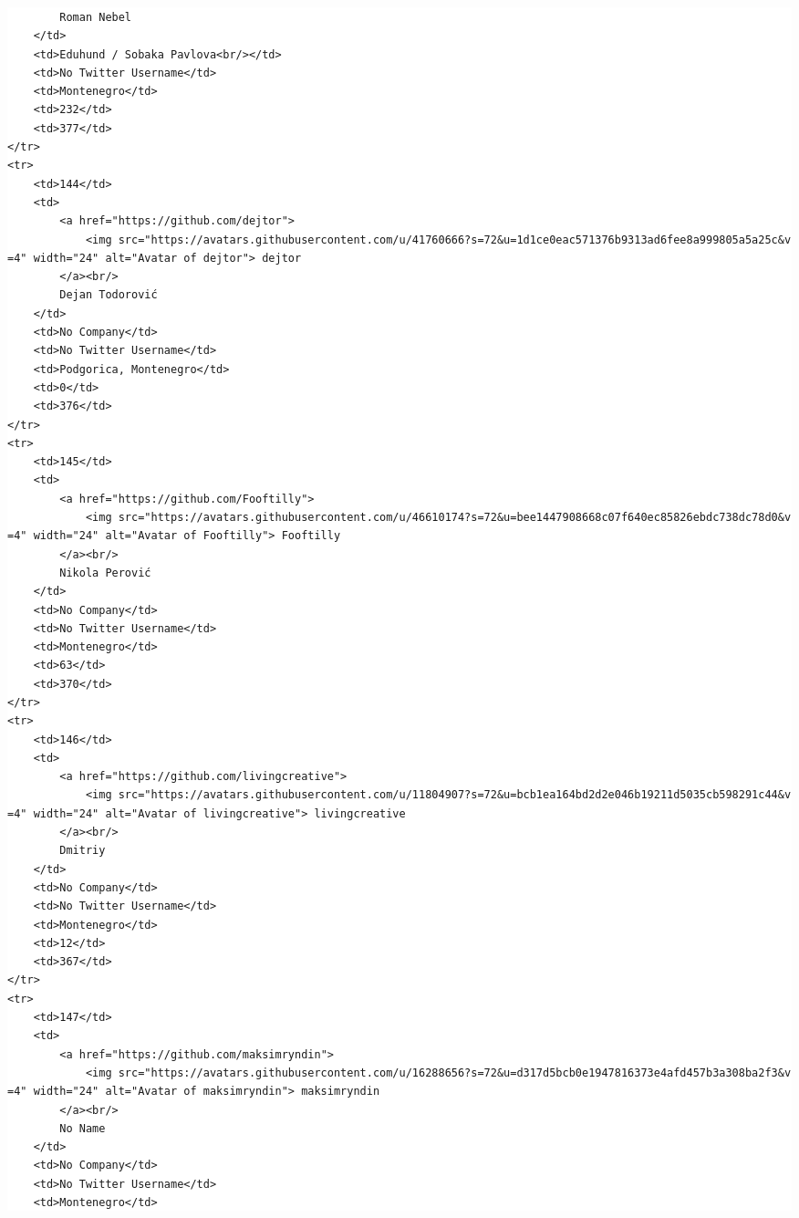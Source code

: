 			Roman Nebel
		</td>
		<td>Eduhund / Sobaka Pavlova<br/></td>
		<td>No Twitter Username</td>
		<td>Montenegro</td>
		<td>232</td>
		<td>377</td>
	</tr>
	<tr>
		<td>144</td>
		<td>
			<a href="https://github.com/dejtor">
				<img src="https://avatars.githubusercontent.com/u/41760666?s=72&u=1d1ce0eac571376b9313ad6fee8a999805a5a25c&v=4" width="24" alt="Avatar of dejtor"> dejtor
			</a><br/>
			Dejan Todorović
		</td>
		<td>No Company</td>
		<td>No Twitter Username</td>
		<td>Podgorica, Montenegro</td>
		<td>0</td>
		<td>376</td>
	</tr>
	<tr>
		<td>145</td>
		<td>
			<a href="https://github.com/Fooftilly">
				<img src="https://avatars.githubusercontent.com/u/46610174?s=72&u=bee1447908668c07f640ec85826ebdc738dc78d0&v=4" width="24" alt="Avatar of Fooftilly"> Fooftilly
			</a><br/>
			Nikola Perović
		</td>
		<td>No Company</td>
		<td>No Twitter Username</td>
		<td>Montenegro</td>
		<td>63</td>
		<td>370</td>
	</tr>
	<tr>
		<td>146</td>
		<td>
			<a href="https://github.com/livingcreative">
				<img src="https://avatars.githubusercontent.com/u/11804907?s=72&u=bcb1ea164bd2d2e046b19211d5035cb598291c44&v=4" width="24" alt="Avatar of livingcreative"> livingcreative
			</a><br/>
			Dmitriy
		</td>
		<td>No Company</td>
		<td>No Twitter Username</td>
		<td>Montenegro</td>
		<td>12</td>
		<td>367</td>
	</tr>
	<tr>
		<td>147</td>
		<td>
			<a href="https://github.com/maksimryndin">
				<img src="https://avatars.githubusercontent.com/u/16288656?s=72&u=d317d5bcb0e1947816373e4afd457b3a308ba2f3&v=4" width="24" alt="Avatar of maksimryndin"> maksimryndin
			</a><br/>
			No Name
		</td>
		<td>No Company</td>
		<td>No Twitter Username</td>
		<td>Montenegro</td>